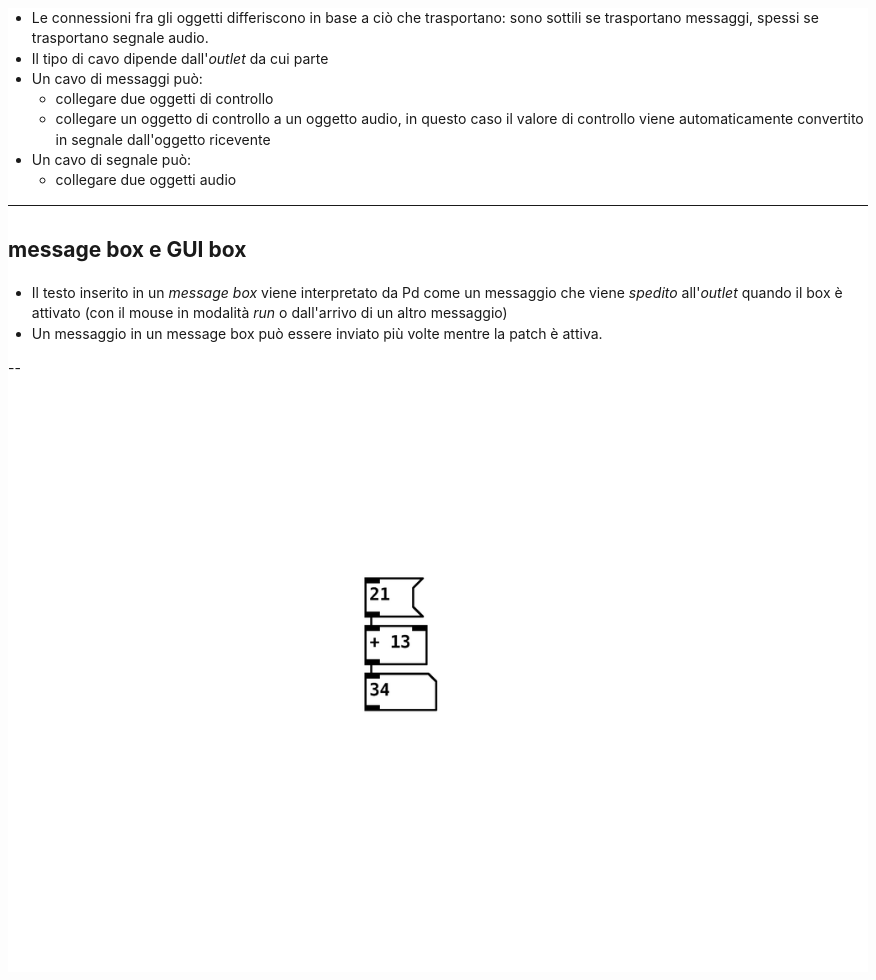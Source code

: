 
- Le connessioni fra gli oggetti differiscono in base a ciò che trasportano: sono sottili se trasportano messaggi, spessi se trasportano segnale audio.
- Il tipo di cavo dipende dall'*outlet* da cui parte
- Un cavo di messaggi può:
    - collegare due oggetti di controllo
    - collegare un oggetto di controllo a un oggetto audio, in questo caso il valore di controllo viene automaticamente convertito in segnale dall'oggetto ricevente
- Un cavo di segnale può:
    - collegare due oggetti audio

---

## message box e GUI box

- Il testo inserito in un *message box* viene interpretato da Pd come un messaggio che viene *spedito* all'*outlet* quando il box è attivato (con il mouse in modalità *run* o dall'arrivo di un altro messaggio) 
- Un messaggio in un message box può essere inviato più volte mentre la patch è attiva.

--

<img src=images/004_message.jpg />
